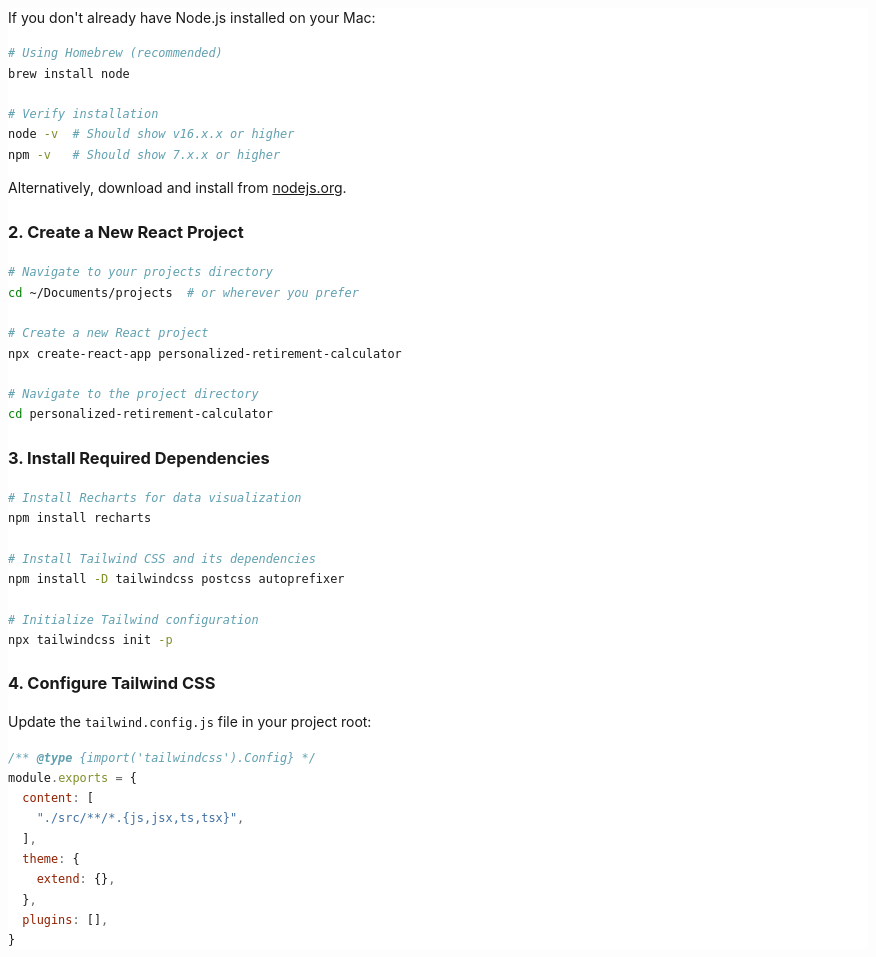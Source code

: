 If you don't already have Node.js installed on your Mac:

```bash
# Using Homebrew (recommended)
brew install node

# Verify installation
node -v  # Should show v16.x.x or higher
npm -v   # Should show 7.x.x or higher
```

Alternatively, download and install from [nodejs.org](https://nodejs.org/).

### 2. Create a New React Project

```bash
# Navigate to your projects directory
cd ~/Documents/projects  # or wherever you prefer

# Create a new React project
npx create-react-app personalized-retirement-calculator

# Navigate to the project directory
cd personalized-retirement-calculator
```

### 3. Install Required Dependencies

```bash
# Install Recharts for data visualization
npm install recharts

# Install Tailwind CSS and its dependencies
npm install -D tailwindcss postcss autoprefixer

# Initialize Tailwind configuration
npx tailwindcss init -p
```

### 4. Configure Tailwind CSS

Update the `tailwind.config.js` file in your project root:

```javascript
/** @type {import('tailwindcss').Config} */
module.exports = {
  content: [
    "./src/**/*.{js,jsx,ts,tsx}",
  ],
  theme: {
    extend: {},
  },
  plugins: [],
}
```
